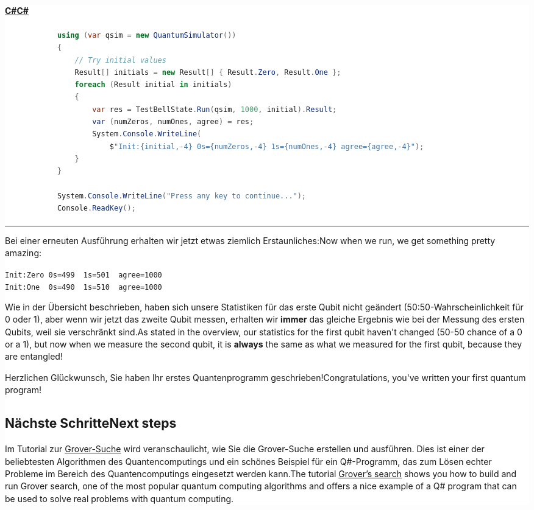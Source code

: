 #### <a name="c"></a>[<span data-ttu-id="dc35d-291">C#</span><span class="sxs-lookup"><span data-stu-id="dc35d-291">C#</span></span>](#tab/tabid-csharp)

```csharp
            using (var qsim = new QuantumSimulator())
            {
                // Try initial values
                Result[] initials = new Result[] { Result.Zero, Result.One };
                foreach (Result initial in initials)
                {
                    var res = TestBellState.Run(qsim, 1000, initial).Result;
                    var (numZeros, numOnes, agree) = res;
                    System.Console.WriteLine(
                        $"Init:{initial,-4} 0s={numZeros,-4} 1s={numOnes,-4} agree={agree,-4}");
                }
            }
            
            System.Console.WriteLine("Press any key to continue...");
            Console.ReadKey();
```

#### [](#tab/tabid-vs2019)

* * *

<span data-ttu-id="dc35d-292">Bei einer erneuten Ausführung erhalten wir jetzt etwas ziemlich Erstaunliches:</span><span class="sxs-lookup"><span data-stu-id="dc35d-292">Now when we run, we get something pretty amazing:</span></span>

```Output
Init:Zero 0s=499  1s=501  agree=1000
Init:One  0s=490  1s=510  agree=1000
```

<span data-ttu-id="dc35d-293">Wie in der Übersicht beschrieben, haben sich unsere Statistiken für das erste Qubit nicht geändert (50:50-Wahrscheinlichkeit für 0 oder 1), aber wenn wir jetzt das zweite Qubit messen, erhalten wir __immer__ das gleiche Ergebnis wie bei der Messung des ersten Qubits, weil sie verschränkt sind.</span><span class="sxs-lookup"><span data-stu-id="dc35d-293">As stated in the overview, our statistics for the first qubit haven't changed (50-50 chance of a 0 or a 1), but now when we measure the second qubit, it is __always__ the same as what we measured for the first qubit, because they are entangled!</span></span>

<span data-ttu-id="dc35d-294">Herzlichen Glückwunsch, Sie haben Ihr erstes Quantenprogramm geschrieben!</span><span class="sxs-lookup"><span data-stu-id="dc35d-294">Congratulations, you've written your first quantum program!</span></span>

## <a name="next-steps"></a><span data-ttu-id="dc35d-295">Nächste Schritte</span><span class="sxs-lookup"><span data-stu-id="dc35d-295">Next steps</span></span>

<span data-ttu-id="dc35d-296">Im Tutorial zur [Grover-Suche](xref:microsoft.quantum.quickstarts.search) wird veranschaulicht, wie Sie die Grover-Suche erstellen und ausführen. Dies ist einer der beliebtesten Algorithmen des Quantencomputings und ein schönes Beispiel für ein Q#-Programm, das zum Lösen echter Probleme im Bereich des Quantencomputings eingesetzt werden kann.</span><span class="sxs-lookup"><span data-stu-id="dc35d-296">The tutorial [Grover’s search](xref:microsoft.quantum.quickstarts.search) shows you how to build and run Grover search, one of the most popular quantum computing algorithms and offers a nice example of a Q# program that can be used to solve real problems with quantum computing.</span></span>  
